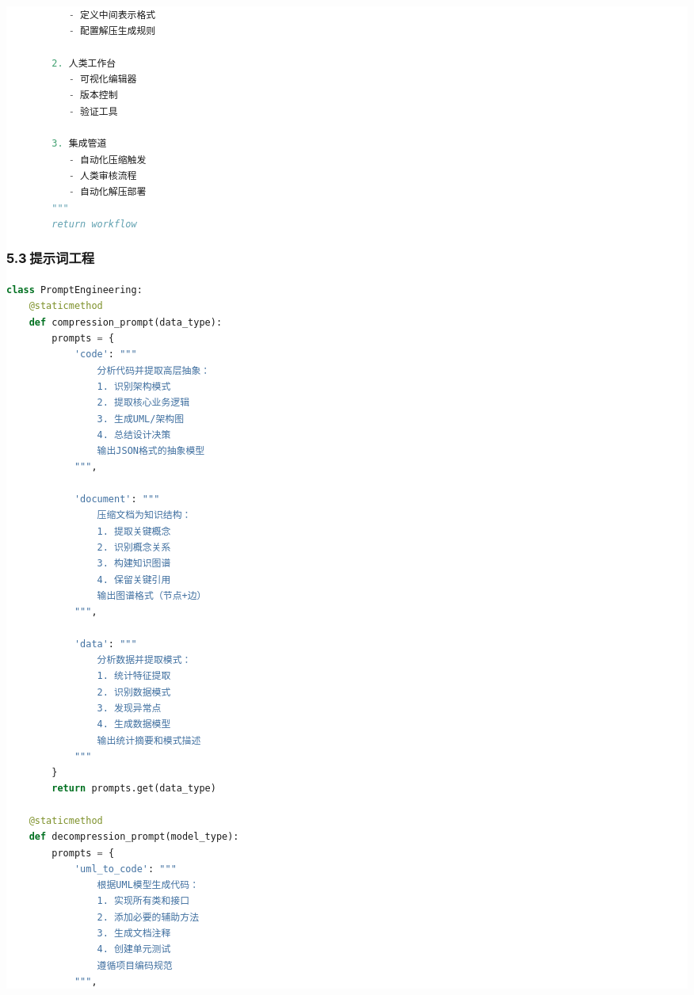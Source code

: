 ```python
           - 定义中间表示格式
           - 配置解压生成规则
        
        2. 人类工作台
           - 可视化编辑器
           - 版本控制
           - 验证工具
        
        3. 集成管道
           - 自动化压缩触发
           - 人类审核流程
           - 自动化解压部署
        """
        return workflow
```

### 5.3 提示词工程

```python
class PromptEngineering:
    @staticmethod
    def compression_prompt(data_type):
        prompts = {
            'code': """
                分析代码并提取高层抽象：
                1. 识别架构模式
                2. 提取核心业务逻辑
                3. 生成UML/架构图
                4. 总结设计决策
                输出JSON格式的抽象模型
            """,
            
            'document': """
                压缩文档为知识结构：
                1. 提取关键概念
                2. 识别概念关系
                3. 构建知识图谱
                4. 保留关键引用
                输出图谱格式（节点+边）
            """,
            
            'data': """
                分析数据并提取模式：
                1. 统计特征提取
                2. 识别数据模式
                3. 发现异常点
                4. 生成数据模型
                输出统计摘要和模式描述
            """
        }
        return prompts.get(data_type)
    
    @staticmethod
    def decompression_prompt(model_type):
        prompts = {
            'uml_to_code': """
                根据UML模型生成代码：
                1. 实现所有类和接口
                2. 添加必要的辅助方法
                3. 生成文档注释
                4. 创建单元测试
                遵循项目编码规范
            """,
```